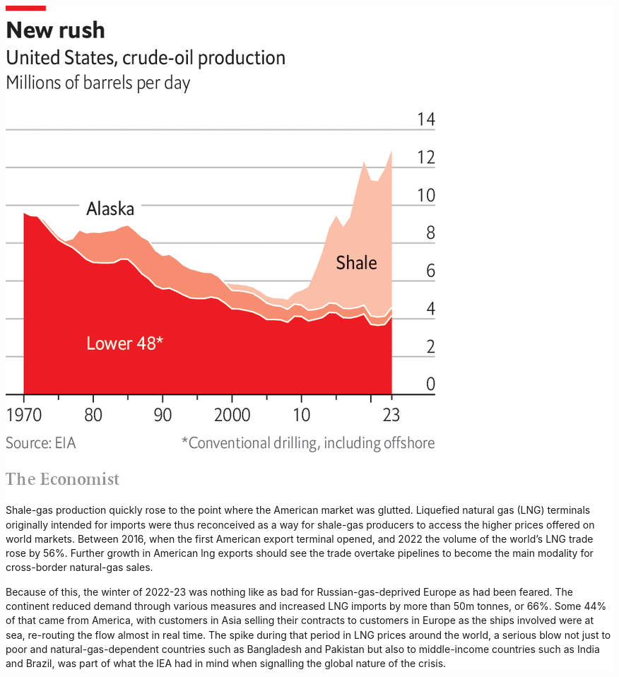 ![image](images/20240309_SRC478.png) 


Shale-gas production quickly rose to the point where the American market was glutted. Liquefied natural gas (LNG) terminals originally intended for imports were thus reconceived as a way for shale-gas producers to access the higher prices offered on world markets. Between 2016, when the first American export terminal opened, and 2022 the volume of the world’s LNG trade rose by 56%. Further growth in American lng exports should see the trade overtake pipelines to become the main modality for cross-border natural-gas sales. 

Because of this, the winter of 2022-23 was nothing like as bad for Russian-gas-deprived Europe as had been feared. The continent reduced demand through various measures and increased LNG imports by more than 50m tonnes, or 66%. Some 44% of that came from America, with customers in Asia selling their contracts to customers in Europe as the ships involved were at sea, re-routing the flow almost in real time. The spike during that period in LNG prices around the world, a serious blow not just to poor and natural-gas-dependent countries such as Bangladesh and Pakistan but also to middle-income countries such as India and Brazil, was part of what the IEA had in mind when signalling the global nature of the crisis.
